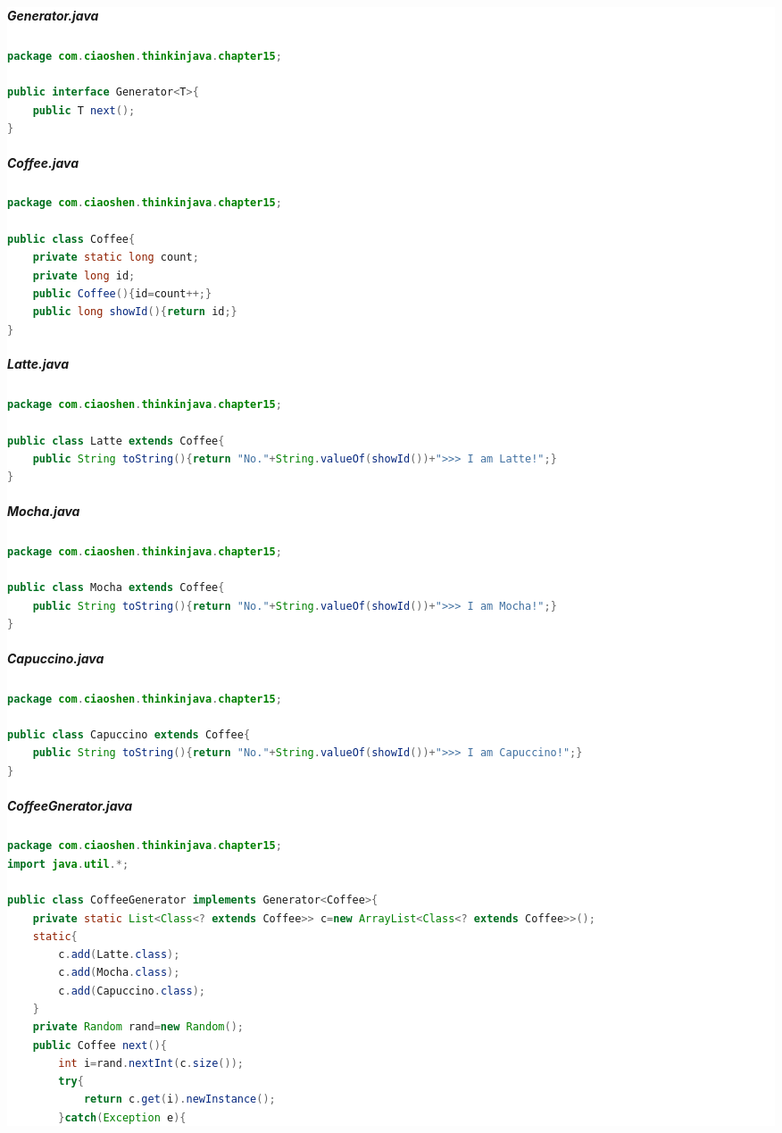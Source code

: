 ##### Generator.java
```java
package com.ciaoshen.thinkinjava.chapter15;

public interface Generator<T>{
    public T next();
}
```

##### Coffee.java
```java
package com.ciaoshen.thinkinjava.chapter15;

public class Coffee{
    private static long count;
    private long id;
    public Coffee(){id=count++;}
    public long showId(){return id;}
}
```

##### Latte.java
```java
package com.ciaoshen.thinkinjava.chapter15;

public class Latte extends Coffee{
    public String toString(){return "No."+String.valueOf(showId())+">>> I am Latte!";}
}
```

##### Mocha.java
```java
package com.ciaoshen.thinkinjava.chapter15;

public class Mocha extends Coffee{
    public String toString(){return "No."+String.valueOf(showId())+">>> I am Mocha!";}
}
```

##### Capuccino.java
```java
package com.ciaoshen.thinkinjava.chapter15;

public class Capuccino extends Coffee{
    public String toString(){return "No."+String.valueOf(showId())+">>> I am Capuccino!";}
}
```

##### CoffeeGnerator.java
```java
package com.ciaoshen.thinkinjava.chapter15;
import java.util.*;

public class CoffeeGenerator implements Generator<Coffee>{
    private static List<Class<? extends Coffee>> c=new ArrayList<Class<? extends Coffee>>();
    static{
        c.add(Latte.class);
        c.add(Mocha.class);
        c.add(Capuccino.class);
    }
    private Random rand=new Random();
    public Coffee next(){
        int i=rand.nextInt(c.size());
        try{
            return c.get(i).newInstance();
        }catch(Exception e){
```
